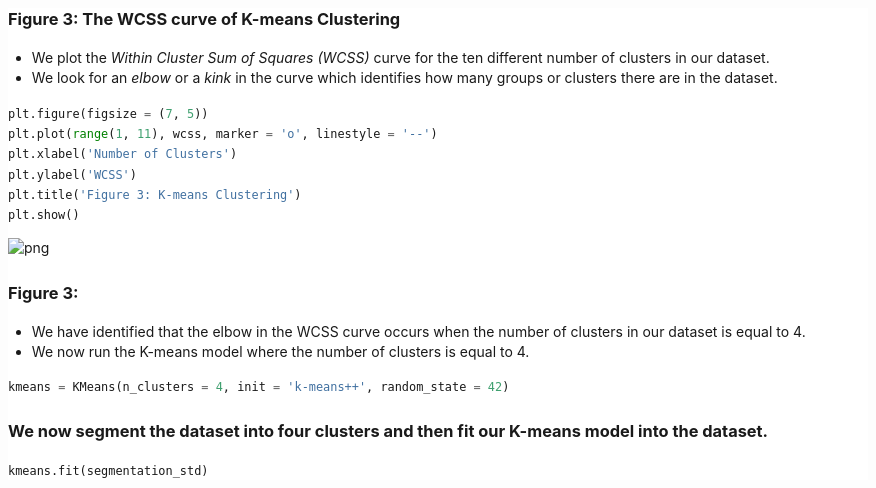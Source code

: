 ### Figure 3: The WCSS curve of K-means Clustering 
- We plot the *Within Cluster Sum of Squares (WCSS)* curve for the ten different number of clusters in our dataset. 
- We look for an *elbow* or a *kink* in the curve which identifies how many groups or clusters there are in the dataset. 


```python
plt.figure(figsize = (7, 5))
plt.plot(range(1, 11), wcss, marker = 'o', linestyle = '--')
plt.xlabel('Number of Clusters')
plt.ylabel('WCSS')
plt.title('Figure 3: K-means Clustering')
plt.show()
```


    
![png](output_32_0.png)
    


### Figure 3: 
- We have identified that the elbow in the WCSS curve occurs when the number of clusters in our dataset is equal to 4. 
- We now run the K-means model where the number of clusters is equal to 4. 


```python
kmeans = KMeans(n_clusters = 4, init = 'k-means++', random_state = 42)
```

### We now segment the dataset into four clusters and then fit our K-means model into the dataset. 


```python
kmeans.fit(segmentation_std)
```



